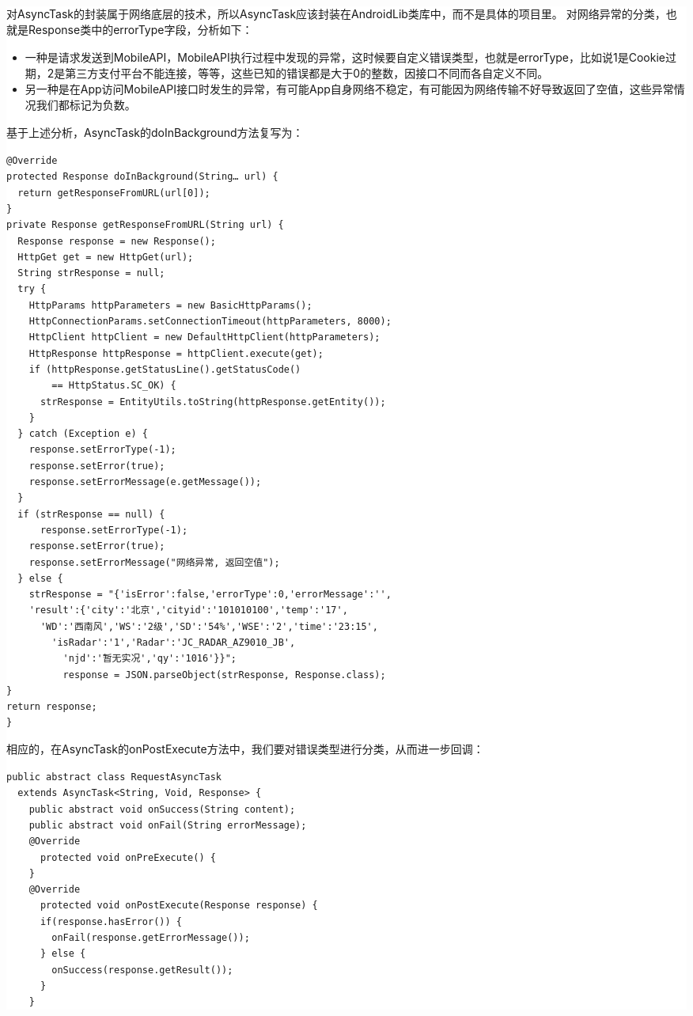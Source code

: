 对AsyncTask的封装属于网络底层的技术，所以AsyncTask应该封装在AndroidLib类库中，而不是具体的项目里。
对网络异常的分类，也就是Response类中的errorType字段，分析如下：

* 一种是请求发送到MobileAPI，MobileAPI执行过程中发现的异常，这时候要自定义错误类型，也就是errorType，比如说1是Cookie过期，2是第三方支付平台不能连接，等等，这些已知的错误都是大于0的整数，因接口不同而各自定义不同。
* 另一种是在App访问MobileAPI接口时发生的异常，有可能App自身网络不稳定，有可能因为网络传输不好导致返回了空值，这些异常情况我们都标记为负数。

基于上述分析，AsyncTask的doInBackground方法复写为：

```
@Override
protected Response doInBackground(String… url) {
  return getResponseFromURL(url[0]);
}
private Response getResponseFromURL(String url) {
  Response response = new Response();
  HttpGet get = new HttpGet(url);
  String strResponse = null;
  try {
    HttpParams httpParameters = new BasicHttpParams();
    HttpConnectionParams.setConnectionTimeout(httpParameters, 8000);
    HttpClient httpClient = new DefaultHttpClient(httpParameters);
    HttpResponse httpResponse = httpClient.execute(get);
    if (httpResponse.getStatusLine().getStatusCode() 
        == HttpStatus.SC_OK) {
      strResponse = EntityUtils.toString(httpResponse.getEntity());
    }
  } catch (Exception e) {
    response.setErrorType(-1);
    response.setError(true);
    response.setErrorMessage(e.getMessage());
  }
  if (strResponse == null) {
      response.setErrorType(-1);
    response.setError(true);
    response.setErrorMessage("网络异常, 返回空值");
  } else {
    strResponse = "{'isError':false,'errorType':0,'errorMessage':'',
    'result':{'city':'北京','cityid':'101010100','temp':'17',
      'WD':'西南风','WS':'2级','SD':'54%','WSE':'2','time':'23:15',
        'isRadar':'1','Radar':'JC_RADAR_AZ9010_JB',
          'njd':'暂无实况','qy':'1016'}}";
          response = JSON.parseObject(strResponse, Response.class);
}
return response;
} 
```

相应的，在AsyncTask的onPostExecute方法中，我们要对错误类型进行分类，从而进一步回调：

```
public abstract class RequestAsyncTask 
  extends AsyncTask<String, Void, Response> {
    public abstract void onSuccess(String content);
    public abstract void onFail(String errorMessage);
    @Override
      protected void onPreExecute() {
    }
    @Override
      protected void onPostExecute(Response response) {
      if(response.hasError()) {
        onFail(response.getErrorMessage());
      } else {
        onSuccess(response.getResult());
      }
    } 
```